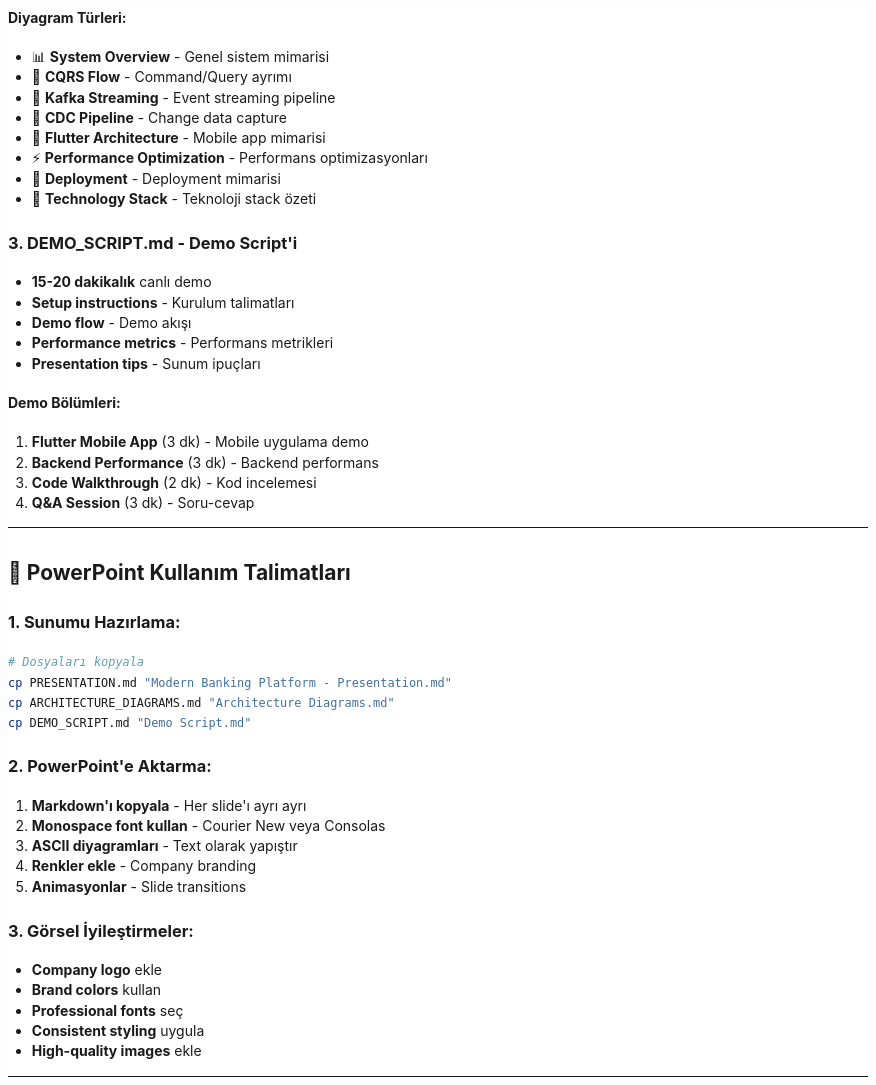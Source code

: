 #### **Diyagram Türleri:**

- 📊 **System Overview** - Genel sistem mimarisi
- 🔄 **CQRS Flow** - Command/Query ayrımı
- 🌊 **Kafka Streaming** - Event streaming pipeline
- 🔄 **CDC Pipeline** - Change data capture
- 📱 **Flutter Architecture** - Mobile app mimarisi
- ⚡ **Performance Optimization** - Performans optimizasyonları
- 🚀 **Deployment** - Deployment mimarisi
- 🎯 **Technology Stack** - Teknoloji stack özeti

### **3. DEMO_SCRIPT.md - Demo Script'i**

- **15-20 dakikalık** canlı demo
- **Setup instructions** - Kurulum talimatları
- **Demo flow** - Demo akışı
- **Performance metrics** - Performans metrikleri
- **Presentation tips** - Sunum ipuçları

#### **Demo Bölümleri:**

1. **Flutter Mobile App** (3 dk) - Mobile uygulama demo
2. **Backend Performance** (3 dk) - Backend performans
3. **Code Walkthrough** (2 dk) - Kod incelemesi
4. **Q&A Session** (3 dk) - Soru-cevap

---

## 🎨 **PowerPoint Kullanım Talimatları**

### **1. Sunumu Hazırlama:**

```bash
# Dosyaları kopyala
cp PRESENTATION.md "Modern Banking Platform - Presentation.md"
cp ARCHITECTURE_DIAGRAMS.md "Architecture Diagrams.md"
cp DEMO_SCRIPT.md "Demo Script.md"
```

### **2. PowerPoint'e Aktarma:**

1. **Markdown'ı kopyala** - Her slide'ı ayrı ayrı
2. **Monospace font kullan** - Courier New veya Consolas
3. **ASCII diyagramları** - Text olarak yapıştır
4. **Renkler ekle** - Company branding
5. **Animasyonlar** - Slide transitions

### **3. Görsel İyileştirmeler:**

- **Company logo** ekle
- **Brand colors** kullan
- **Professional fonts** seç
- **Consistent styling** uygula
- **High-quality images** ekle

---